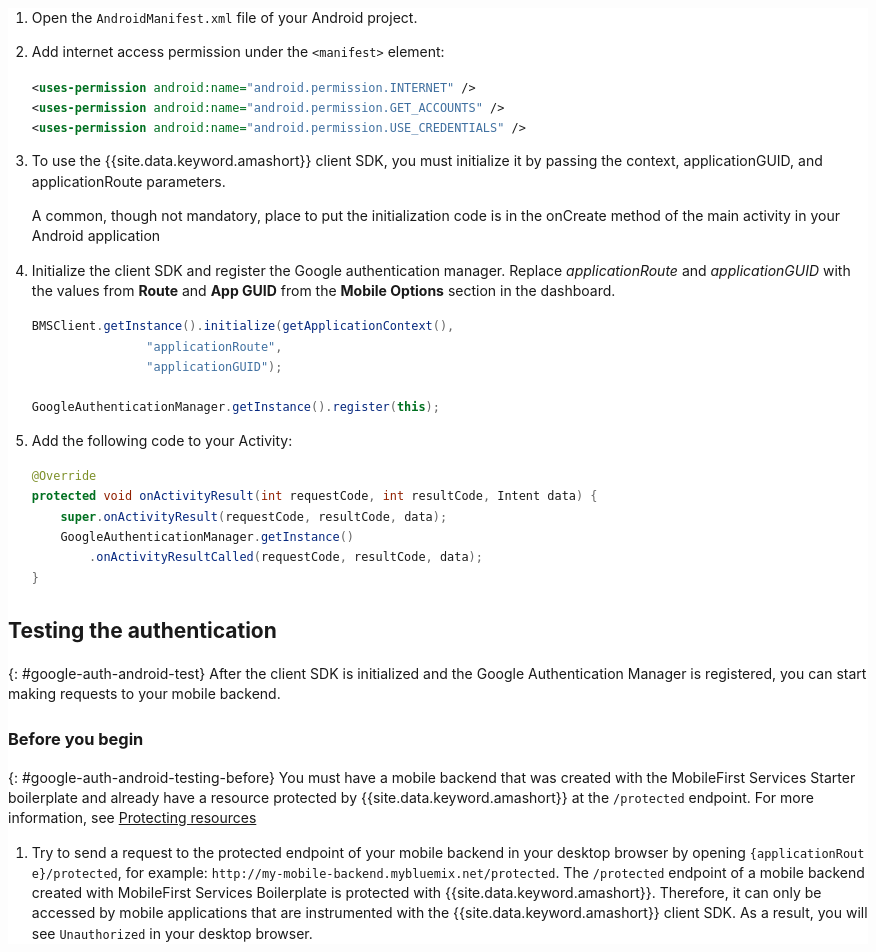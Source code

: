1. Open the `AndroidManifest.xml` file of your Android project.

1. Add internet access permission under the `<manifest>` element:

	```XML
	<uses-permission android:name="android.permission.INTERNET" />
	<uses-permission android:name="android.permission.GET_ACCOUNTS" />
	<uses-permission android:name="android.permission.USE_CREDENTIALS" />
	```

1. To use the {{site.data.keyword.amashort}} client SDK, you must initialize it by passing the context, applicationGUID, and applicationRoute parameters.

	A common, though not mandatory, place to put the initialization code is in the onCreate method of the main activity in your Android application

1. Initialize the client SDK and register the Google authentication manager. Replace *applicationRoute* and *applicationGUID* with the values from **Route** and **App GUID** from the **Mobile Options** section in the dashboard.

	```Java
	BMSClient.getInstance().initialize(getApplicationContext(),
					"applicationRoute",
					"applicationGUID");

	GoogleAuthenticationManager.getInstance().register(this);
	```

1. Add the following code to your Activity:

	```Java
	@Override
	protected void onActivityResult(int requestCode, int resultCode, Intent data) {
		super.onActivityResult(requestCode, resultCode, data);
		GoogleAuthenticationManager.getInstance()
			.onActivityResultCalled(requestCode, resultCode, data);
	}
	```

## Testing the authentication
{: #google-auth-android-test}
After the client SDK is initialized and the Google Authentication Manager is registered, you can start making requests to your mobile backend.

### Before you begin
{: #google-auth-android-testing-before}
You must have a mobile backend that was created with the MobileFirst Services Starter boilerplate and already have a resource protected by {{site.data.keyword.amashort}} at the `/protected` endpoint. For more information, see [Protecting resources](https://console.{DomainName}/docs/services/mobileaccess/protecting-resources.html)

1. Try to send a request to the protected endpoint of your mobile backend in your desktop browser by opening `{applicationRoute}/protected`, for example: `http://my-mobile-backend.mybluemix.net/protected`.
 The `/protected` endpoint of a mobile backend created with MobileFirst Services Boilerplate is protected with {{site.data.keyword.amashort}}. Therefore, it can only be accessed by mobile applications that are instrumented with the {{site.data.keyword.amashort}} client SDK. As a result, you will see `Unauthorized` in your desktop browser.
